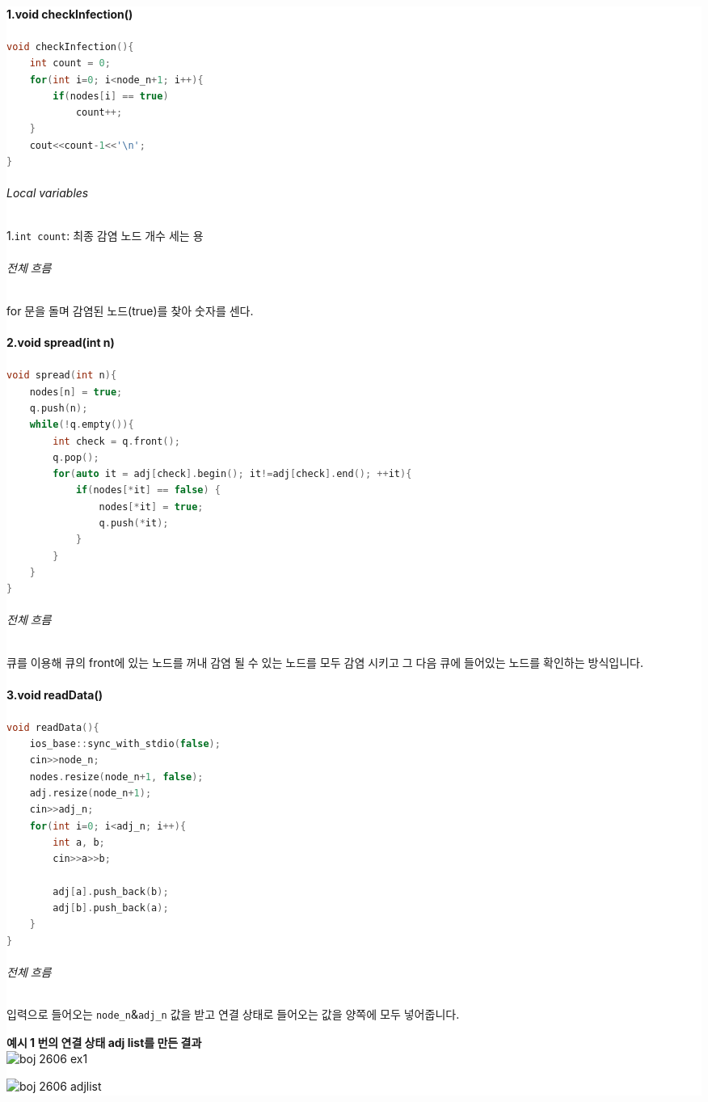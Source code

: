 #### 1.void checkInfection()<br>
```cpp
void checkInfection(){
    int count = 0;
    for(int i=0; i<node_n+1; i++){
        if(nodes[i] == true)
            count++;
    }
    cout<<count-1<<'\n';
}
```
###### Local variables<br>
1.`int count`: 최종 감염 노드 개수 세는 용<br>

###### 전체 흐름<br>
for 문을 돌며 감염된 노드(true)를 찾아 숫자를 센다.<br>

#### 2.void spread(int n)
```cpp
void spread(int n){
    nodes[n] = true;
    q.push(n);
    while(!q.empty()){
        int check = q.front();
        q.pop();
        for(auto it = adj[check].begin(); it!=adj[check].end(); ++it){
            if(nodes[*it] == false) {
                nodes[*it] = true;
                q.push(*it);
            }
        }
    }
}
```
###### 전체 흐름<br>
큐를 이용해 큐의 front에 있는 노드를 꺼내 감염 될 수 있는 노드를 모두 감염 시키고 그 다음 큐에 들어있는 노드를 확인하는 방식입니다.<br>

#### 3.void readData()<br>
```cpp
void readData(){
    ios_base::sync_with_stdio(false);
    cin>>node_n;
    nodes.resize(node_n+1, false);
    adj.resize(node_n+1);
    cin>>adj_n;
    for(int i=0; i<adj_n; i++){
        int a, b;
        cin>>a>>b;

        adj[a].push_back(b);
        adj[b].push_back(a);
    }
}
```
###### 전체 흐름<br>
입력으로 들어오는 `node_n`&`adj_n` 값을 받고 연결 상태로 들어오는 값을 양쪽에 모두 넣어줍니다.<br>

**예시 1 번의 연결 상태 adj list를 만든 결과**<br>
![boj 2606 ex1](https://krispedia.github.io/assets/images/boj_2606_ex1.jpg)

![boj 2606 adjlist](https://krispedia.github.io/assets/images/boj_2606_adjlist.jpg)